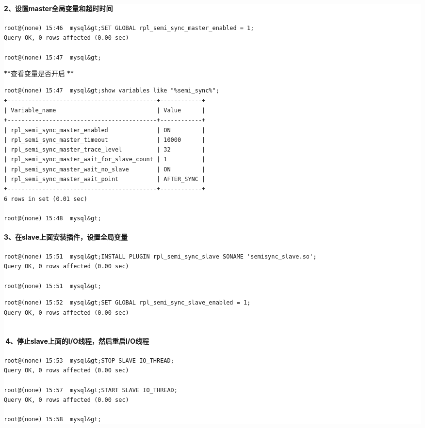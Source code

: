 #### 2、设置master全局变量和超时时间

```
root@(none) 15:46  mysql&gt;SET GLOBAL rpl_semi_sync_master_enabled = 1;
Query OK, 0 rows affected (0.00 sec)
 
root@(none) 15:47  mysql&gt;
```

>  
 **查看变量是否开启 ** 


```
root@(none) 15:47  mysql&gt;show variables like "%semi_sync%";
+-------------------------------------------+------------+
| Variable_name                             | Value      |
+-------------------------------------------+------------+
| rpl_semi_sync_master_enabled              | ON         |
| rpl_semi_sync_master_timeout              | 10000      |
| rpl_semi_sync_master_trace_level          | 32         |
| rpl_semi_sync_master_wait_for_slave_count | 1          |
| rpl_semi_sync_master_wait_no_slave        | ON         |
| rpl_semi_sync_master_wait_point           | AFTER_SYNC |
+-------------------------------------------+------------+
6 rows in set (0.01 sec)
 
root@(none) 15:48  mysql&gt;
```

#### 3、在slave上面安装插件，设置全局变量 

```
root@(none) 15:51  mysql&gt;INSTALL PLUGIN rpl_semi_sync_slave SONAME 'semisync_slave.so';
Query OK, 0 rows affected (0.00 sec)
 
root@(none) 15:51  mysql&gt;
```

```
root@(none) 15:52  mysql&gt;SET GLOBAL rpl_semi_sync_slave_enabled = 1;
Query OK, 0 rows affected (0.00 sec)
 
```

####  4、停止slave上面的I/O线程，然后重启I/O线程

```
root@(none) 15:53  mysql&gt;STOP SLAVE IO_THREAD;
Query OK, 0 rows affected (0.00 sec)
 
root@(none) 15:57  mysql&gt;START SLAVE IO_THREAD;
Query OK, 0 rows affected (0.00 sec)
 
root@(none) 15:58  mysql&gt;
```
